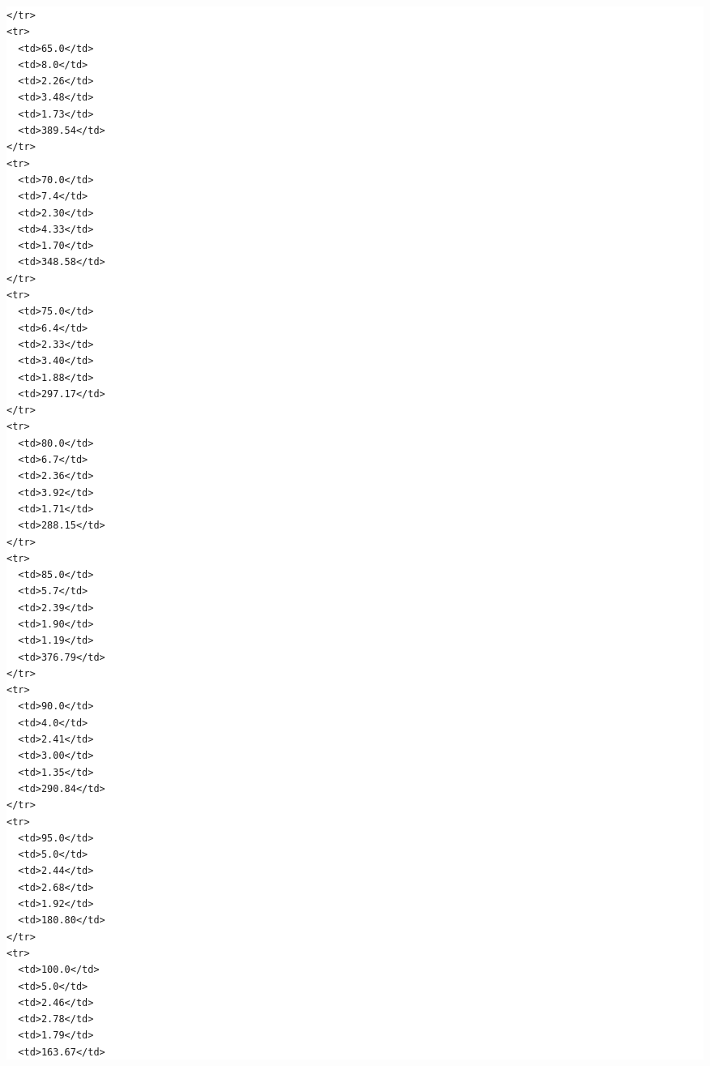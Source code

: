     </tr>
    <tr>
      <td>65.0</td>
      <td>8.0</td>
      <td>2.26</td>
      <td>3.48</td>
      <td>1.73</td>
      <td>389.54</td>
    </tr>
    <tr>
      <td>70.0</td>
      <td>7.4</td>
      <td>2.30</td>
      <td>4.33</td>
      <td>1.70</td>
      <td>348.58</td>
    </tr>
    <tr>
      <td>75.0</td>
      <td>6.4</td>
      <td>2.33</td>
      <td>3.40</td>
      <td>1.88</td>
      <td>297.17</td>
    </tr>
    <tr>
      <td>80.0</td>
      <td>6.7</td>
      <td>2.36</td>
      <td>3.92</td>
      <td>1.71</td>
      <td>288.15</td>
    </tr>
    <tr>
      <td>85.0</td>
      <td>5.7</td>
      <td>2.39</td>
      <td>1.90</td>
      <td>1.19</td>
      <td>376.79</td>
    </tr>
    <tr>
      <td>90.0</td>
      <td>4.0</td>
      <td>2.41</td>
      <td>3.00</td>
      <td>1.35</td>
      <td>290.84</td>
    </tr>
    <tr>
      <td>95.0</td>
      <td>5.0</td>
      <td>2.44</td>
      <td>2.68</td>
      <td>1.92</td>
      <td>180.80</td>
    </tr>
    <tr>
      <td>100.0</td>
      <td>5.0</td>
      <td>2.46</td>
      <td>2.78</td>
      <td>1.79</td>
      <td>163.67</td>